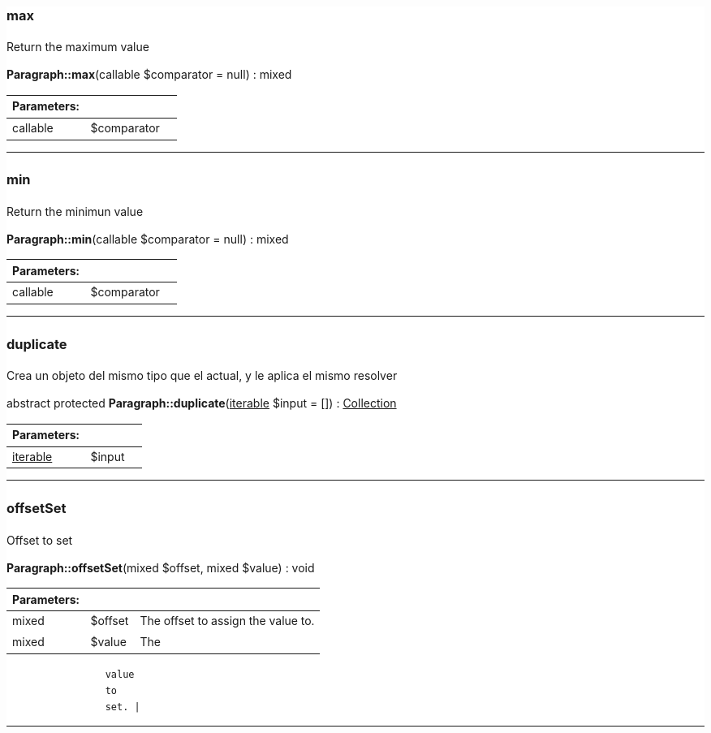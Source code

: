 
### max
Return the maximum value


**Paragraph::max**(callable $comparator = null) : mixed


|Parameters: | | |
| --- | --- | --- |
|callable |$comparator |  |

---


### min
Return the minimun value


**Paragraph::min**(callable $comparator = null) : mixed


|Parameters: | | |
| --- | --- | --- |
|callable |$comparator |  |

---


### duplicate
Crea un objeto del mismo tipo que el actual, y le aplica el mismo resolver


abstract protected **Paragraph::duplicate**([iterable](../../../iterable.md) $input = []) : [Collection](../../../Collection.md)


|Parameters: | | |
| --- | --- | --- |
|[iterable](../../../iterable.md) |$input |  |

---


### offsetSet
Offset to set


**Paragraph::offsetSet**(mixed $offset, mixed $value) : void


|Parameters: | | |
| --- | --- | --- |
|mixed |$offset | The offset to assign the value to. |
|mixed |$value | The
                     value
                     to
                     set. |

---